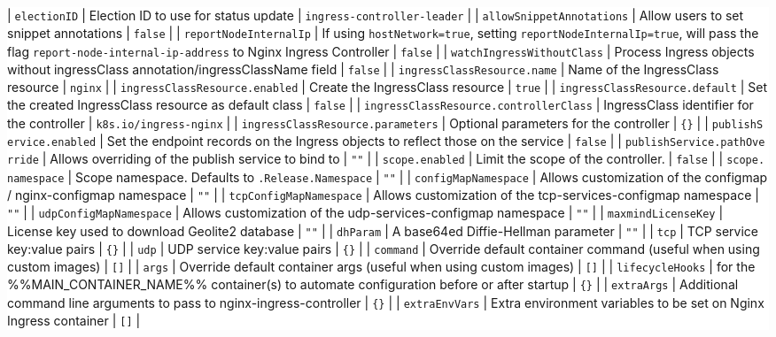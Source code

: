 | `electionID`                           | Election ID to use for status update                                                                                                               | `ingress-controller-leader`                |
| `allowSnippetAnnotations`              | Allow users to set snippet annotations                                                                                                             | `false`                                    |
| `reportNodeInternalIp`                 | If using `hostNetwork=true`, setting `reportNodeInternalIp=true`, will pass the flag `report-node-internal-ip-address` to Nginx Ingress Controller | `false`                                    |
| `watchIngressWithoutClass`             | Process Ingress objects without ingressClass annotation/ingressClassName field                                                                     | `false`                                    |
| `ingressClassResource.name`            | Name of the IngressClass resource                                                                                                                  | `nginx`                                    |
| `ingressClassResource.enabled`         | Create the IngressClass resource                                                                                                                   | `true`                                     |
| `ingressClassResource.default`         | Set the created IngressClass resource as default class                                                                                             | `false`                                    |
| `ingressClassResource.controllerClass` | IngressClass identifier for the controller                                                                                                         | `k8s.io/ingress-nginx`                     |
| `ingressClassResource.parameters`      | Optional parameters for the controller                                                                                                             | `{}`                                       |
| `publishService.enabled`               | Set the endpoint records on the Ingress objects to reflect those on the service                                                                    | `false`                                    |
| `publishService.pathOverride`          | Allows overriding of the publish service to bind to                                                                                                | `""`                                       |
| `scope.enabled`                        | Limit the scope of the controller.                                                                                                                 | `false`                                    |
| `scope.namespace`                      | Scope namespace. Defaults to `.Release.Namespace`                                                                                                  | `""`                                       |
| `configMapNamespace`                   | Allows customization of the configmap / nginx-configmap namespace                                                                                  | `""`                                       |
| `tcpConfigMapNamespace`                | Allows customization of the tcp-services-configmap namespace                                                                                       | `""`                                       |
| `udpConfigMapNamespace`                | Allows customization of the udp-services-configmap namespace                                                                                       | `""`                                       |
| `maxmindLicenseKey`                    | License key used to download Geolite2 database                                                                                                     | `""`                                       |
| `dhParam`                              | A base64ed Diffie-Hellman parameter                                                                                                                | `""`                                       |
| `tcp`                                  | TCP service key:value pairs                                                                                                                        | `{}`                                       |
| `udp`                                  | UDP service key:value pairs                                                                                                                        | `{}`                                       |
| `command`                              | Override default container command (useful when using custom images)                                                                               | `[]`                                       |
| `args`                                 | Override default container args (useful when using custom images)                                                                                  | `[]`                                       |
| `lifecycleHooks`                       | for the %%MAIN_CONTAINER_NAME%% container(s) to automate configuration before or after startup                                                     | `{}`                                       |
| `extraArgs`                            | Additional command line arguments to pass to nginx-ingress-controller                                                                              | `{}`                                       |
| `extraEnvVars`                         | Extra environment variables to be set on Nginx Ingress container                                                                                   | `[]`                                       |